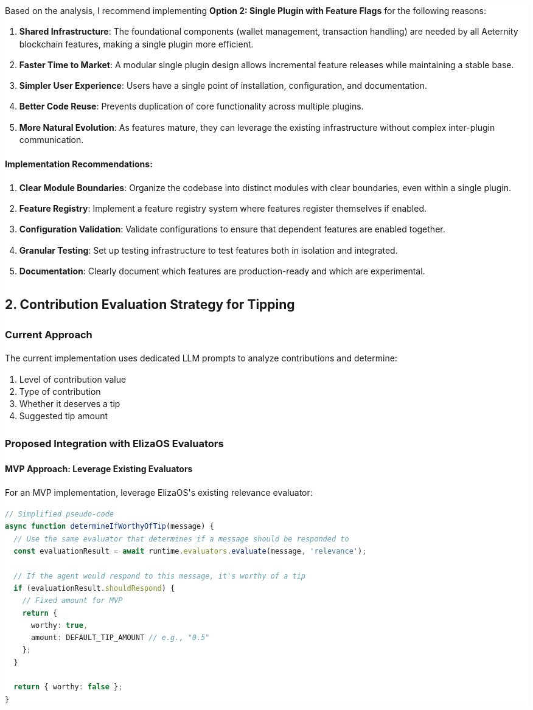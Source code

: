 Based on the analysis, I recommend implementing **Option 2: Single Plugin with Feature Flags** for the following reasons:

1. **Shared Infrastructure**: The foundational components (wallet management, transaction handling) are needed by all Aeternity blockchain features, making a single plugin more efficient.

2. **Faster Time to Market**: A modular single plugin design allows incremental feature releases while maintaining a stable base.

3. **Simpler User Experience**: Users have a single point of installation, configuration, and documentation.

4. **Better Code Reuse**: Prevents duplication of core functionality across multiple plugins.

5. **More Natural Evolution**: As features mature, they can leverage the existing infrastructure without complex inter-plugin communication.

#### Implementation Recommendations:

1. **Clear Module Boundaries**: Organize the codebase into distinct modules with clear boundaries, even within a single plugin.

2. **Feature Registry**: Implement a feature registry system where features register themselves if enabled.

3. **Configuration Validation**: Validate configurations to ensure that dependent features are enabled together.

4. **Granular Testing**: Set up testing infrastructure to test features both in isolation and integrated.

5. **Documentation**: Clearly document which features are production-ready and which are experimental.

## 2. Contribution Evaluation Strategy for Tipping

### Current Approach
The current implementation uses dedicated LLM prompts to analyze contributions and determine:
1. Level of contribution value
2. Type of contribution
3. Whether it deserves a tip
4. Suggested tip amount

### Proposed Integration with ElizaOS Evaluators

#### MVP Approach: Leverage Existing Evaluators
For an MVP implementation, leverage ElizaOS's existing relevance evaluator:

```typescript
// Simplified pseudo-code
async function determineIfWorthyOfTip(message) {
  // Use the same evaluator that determines if a message should be responded to
  const evaluationResult = await runtime.evaluators.evaluate(message, 'relevance');
  
  // If the agent would respond to this message, it's worthy of a tip
  if (evaluationResult.shouldRespond) {
    // Fixed amount for MVP
    return {
      worthy: true,
      amount: DEFAULT_TIP_AMOUNT // e.g., "0.5"
    };
  }
  
  return { worthy: false };
}
```
